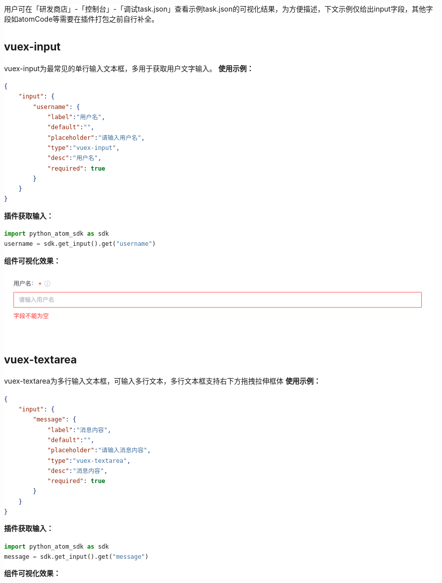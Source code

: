 用户可在「研发商店」-「控制台」-「调试task.json」查看示例task.json的可视化结果，为方便描述，下文示例仅给出input字段，其他字段如atomCode等需要在插件打包之前自行补全。

## vuex-input
vuex-input为最常见的单行输入文本框，多用于获取用户文字输入。
**使用示例：**
```json
{
    "input": {
        "username": {
            "label":"用户名",
            "default":"",
            "placeholder":"请输入用户名",
            "type":"vuex-input",
            "desc":"用户名",
            "required": true
        }
    }
}
```
**插件获取输入：**
```python
import python_atom_sdk as sdk
username = sdk.get_input().get("username")
```
**组件可视化效果：**
![vuex-input](../../../.gitbook/assets/image-plugin-ui-vuex-input.png)

## vuex-textarea
vuex-textarea为多行输入文本框，可输入多行文本，多行文本框支持右下方拖拽拉伸框体
**使用示例：**
```json
{
    "input": {
        "message": {
            "label":"消息内容",
            "default":"",
            "placeholder":"请输入消息内容",
            "type":"vuex-textarea",
            "desc":"消息内容",
            "required": true
        }
    }
}
```
**插件获取输入：**
```python
import python_atom_sdk as sdk
message = sdk.get_input().get("message")
```
**组件可视化效果：**